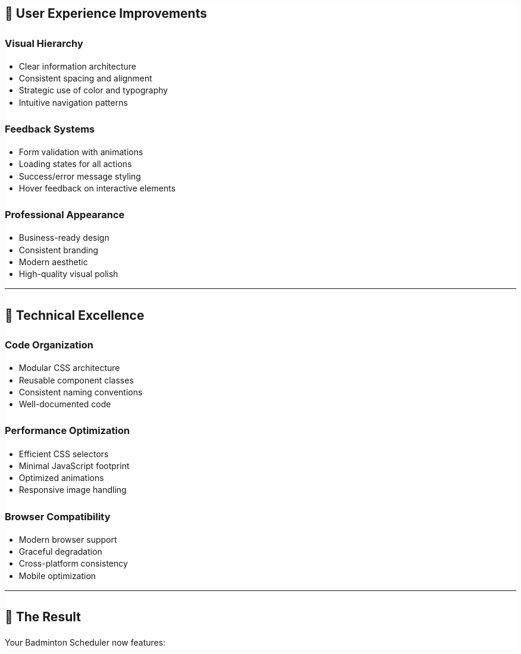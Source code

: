 
## 🎯 **User Experience Improvements**

### **Visual Hierarchy**
- Clear information architecture
- Consistent spacing and alignment
- Strategic use of color and typography
- Intuitive navigation patterns

### **Feedback Systems**
- Form validation with animations
- Loading states for all actions
- Success/error message styling
- Hover feedback on interactive elements

### **Professional Appearance**
- Business-ready design
- Consistent branding
- Modern aesthetic
- High-quality visual polish

---

## 🔧 **Technical Excellence**

### **Code Organization**
- Modular CSS architecture
- Reusable component classes
- Consistent naming conventions
- Well-documented code

### **Performance Optimization**
- Efficient CSS selectors
- Minimal JavaScript footprint
- Optimized animations
- Responsive image handling

### **Browser Compatibility**
- Modern browser support
- Graceful degradation
- Cross-platform consistency
- Mobile optimization

---

## 🎉 **The Result**

Your Badminton Scheduler now features:
